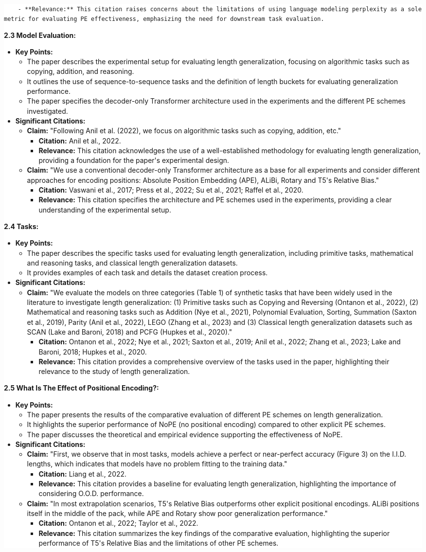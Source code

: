         - **Relevance:** This citation raises concerns about the limitations of using language modeling perplexity as a sole metric for evaluating PE effectiveness, emphasizing the need for downstream task evaluation.

**2.3 Model Evaluation:**

- **Key Points:**
    - The paper describes the experimental setup for evaluating length generalization, focusing on algorithmic tasks such as copying, addition, and reasoning.
    - It outlines the use of sequence-to-sequence tasks and the definition of length buckets for evaluating generalization performance.
    - The paper specifies the decoder-only Transformer architecture used in the experiments and the different PE schemes investigated.
- **Significant Citations:**
    - **Claim:** "Following Anil et al. (2022), we focus on algorithmic tasks such as copying, addition, etc."
        - **Citation:** Anil et al., 2022.
        - **Relevance:** This citation acknowledges the use of a well-established methodology for evaluating length generalization, providing a foundation for the paper's experimental design.
    - **Claim:** "We use a conventional decoder-only Transformer architecture as a base for all experiments and consider different approaches for encoding positions: Absolute Position Embedding (APE), ALiBi, Rotary and T5's Relative Bias."
        - **Citation:** Vaswani et al., 2017; Press et al., 2022; Su et al., 2021; Raffel et al., 2020.
        - **Relevance:** This citation specifies the architecture and PE schemes used in the experiments, providing a clear understanding of the experimental setup.

**2.4 Tasks:**

- **Key Points:**
    - The paper describes the specific tasks used for evaluating length generalization, including primitive tasks, mathematical and reasoning tasks, and classical length generalization datasets.
    - It provides examples of each task and details the dataset creation process.
- **Significant Citations:**
    - **Claim:** "We evaluate the models on three categories (Table 1) of synthetic tasks that have been widely used in the literature to investigate length generalization: (1) Primitive tasks such as Copying and Reversing (Ontanon et al., 2022), (2) Mathematical and reasoning tasks such as Addition (Nye et al., 2021), Polynomial Evaluation, Sorting, Summation (Saxton et al., 2019), Parity (Anil et al., 2022), LEGO (Zhang et al., 2023) and (3) Classical length generalization datasets such as SCAN (Lake and Baroni, 2018) and PCFG (Hupkes et al., 2020)."
        - **Citation:** Ontanon et al., 2022; Nye et al., 2021; Saxton et al., 2019; Anil et al., 2022; Zhang et al., 2023; Lake and Baroni, 2018; Hupkes et al., 2020.
        - **Relevance:** This citation provides a comprehensive overview of the tasks used in the paper, highlighting their relevance to the study of length generalization.

**2.5 What Is The Effect of Positional Encoding?:**

- **Key Points:**
    - The paper presents the results of the comparative evaluation of different PE schemes on length generalization.
    - It highlights the superior performance of NoPE (no positional encoding) compared to other explicit PE schemes.
    - The paper discusses the theoretical and empirical evidence supporting the effectiveness of NoPE.
- **Significant Citations:**
    - **Claim:** "First, we observe that in most tasks, models achieve a perfect or near-perfect accuracy (Figure 3) on the I.I.D. lengths, which indicates that models have no problem fitting to the training data."
        - **Citation:** Liang et al., 2022.
        - **Relevance:** This citation provides a baseline for evaluating length generalization, highlighting the importance of considering O.O.D. performance.
    - **Claim:** "In most extrapolation scenarios, T5's Relative Bias outperforms other explicit positional encodings. ALiBi positions itself in the middle of the pack, while APE and Rotary show poor generalization performance."
        - **Citation:** Ontanon et al., 2022; Taylor et al., 2022.
        - **Relevance:** This citation summarizes the key findings of the comparative evaluation, highlighting the superior performance of T5's Relative Bias and the limitations of other PE schemes.